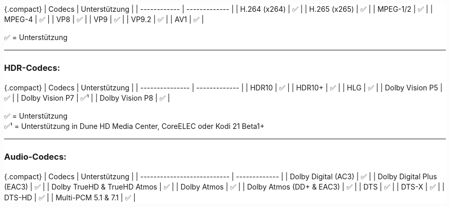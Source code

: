{.compact}
| Codecs       | Unterstützung |
| ------------ | ------------- |
| H.264 (x264) | ✅            |
| H.265 (x265) | ✅            |
| MPEG-1/2     | ✅            |
| MPEG-4       | ✅            |
| VP8          | ✅            |
| VP9          | ✅            |
| VP9.2        | ✅            |
| AV1          | ✅            |

✅ = Unterstützung  

---

<h3>HDR-Codecs:</h3>

{.compact}
| Codecs          | Unterstützung |
| --------------- | ------------- |
| HDR10           | ✅            |
| HDR10+          | ✅            |
| HLG             | ✅            |
| Dolby Vision P5 | ✅            |
| Dolby Vision P7 | ✅¹           |
| Dolby Vision P8 | ✅            |

✅ = Unterstützung  
✅¹ = Unterstützung in Dune HD Media Center, CoreELEC oder Kodi 21 Beta1+  

---

<h3>Audio-Codecs:</h3> 

{.compact}
| Codecs                      | Unterstützung |
| --------------------------- | ------------- |
| Dolby Digital (AC3)         | ✅            |
| Dolby Digital Plus (EAC3)   | ✅            |
| Dolby TrueHD & TrueHD Atmos | ✅            |
| Dolby Atmos                 | ✅            |
| Dolby Atmos (DD+ & EAC3)    | ✅            |
| DTS                         | ✅            |
| DTS-X                       | ✅            |
| DTS-HD                      | ✅            |
| Multi-PCM 5.1 & 7.1         | ✅            |

